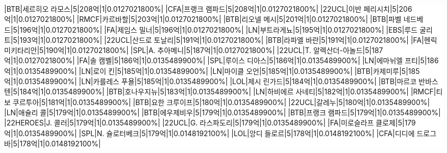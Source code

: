 |BTB|세르히오 라모스|5|208억|1|0.0127021800%|
|CFA|프랭크 램파드|5|208억|1|0.0127021800%|
|22UCL|이반 페리시치|5|206억|1|0.0127021800%|
|RMCF|카르바할|5|203억|1|0.0127021800%|
|BTB|리오넬 메시|5|201억|1|0.0127021800%|
|BTB|파벨 네드베드|5|196억|1|0.0127021800%|
|FA|제임스 밀너|5|196억|1|0.0127021800%|
|LN|부트라게뇨|5|195억|1|0.0127021800%|
|EBS|루드 굴리트|5|193억|1|0.0127021800%|
|22UCL|산드로 토날리|5|191억|1|0.0127021800%|
|BTB|라파엘 바란|5|191억|1|0.0127021800%|
|FA|헨릭 미키타리안|5|190억|1|0.0127021800%|
|SPL|A. 추아메니|5|187억|1|0.0127021800%|
|22UCL|T. 알렉산더-아놀드|5|187억|1|0.0127021800%|
|FA|솔 캠벨|5|186억|1|0.0135489900%|
|SPL|루이스 디아스|5|186억|1|0.0135489900%|
|LN|에마뉘엘 프티|5|186억|1|0.0135489900%|
|LN|로이 킨|5|185억|1|0.0135489900%|
|LN|마이클 오언|5|185억|1|0.0135489900%|
|BTB|카제미루|5|185억|1|0.0135489900%|
|LN|카를레스 푸욜|5|185억|1|0.0135489900%|
|LOL|제시 린가드|5|184억|1|0.0135489900%|
|BTB|마르코 반바스텐|5|184억|1|0.0135489900%|
|BTB|호나우지뉴|5|183억|1|0.0135489900%|
|LN|하비에르 사네티|5|182억|1|0.0135489900%|
|RMCF|티보 쿠르투아|5|181억|1|0.0135489900%|
|BTB|요한 크루이프|5|180억|1|0.0135489900%|
|22UCL|갈레누|5|180억|1|0.0135489900%|
|LN|애슐리 콜|5|179억|1|0.0135489900%|
|BTB|에우제비우|5|179억|1|0.0135489900%|
|BTB|프랭크 램파드|5|179억|1|0.0135489900%|
|22HEROES|J. 콜러|5|179억|1|0.0135489900%|
|22UCL|G. 라스파도리|5|179억|1|0.0135489900%|
|FA|미로슬라프 클로제|5|179억|1|0.0135489900%|
|SPL|N. 슐로터베크|5|179억|1|0.0148192100%|
|LOL|앙디 들로르|5|178억|1|0.0148192100%|
|CFA|디디에 드로그바|5|178억|1|0.0148192100%|